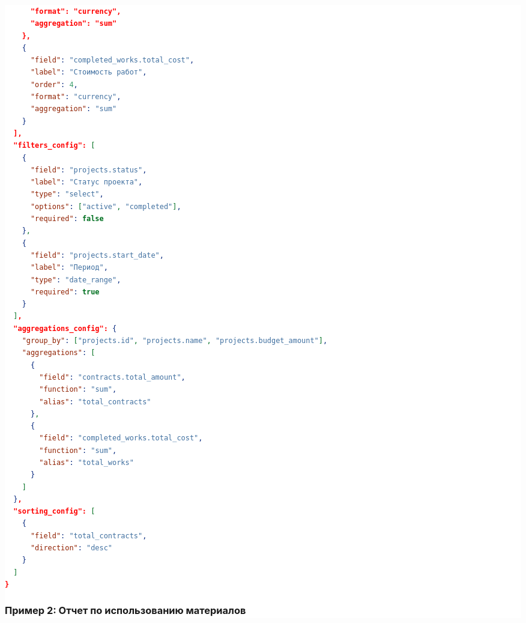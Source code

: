 ```json
      "format": "currency",
      "aggregation": "sum"
    },
    {
      "field": "completed_works.total_cost",
      "label": "Стоимость работ",
      "order": 4,
      "format": "currency",
      "aggregation": "sum"
    }
  ],
  "filters_config": [
    {
      "field": "projects.status",
      "label": "Статус проекта",
      "type": "select",
      "options": ["active", "completed"],
      "required": false
    },
    {
      "field": "projects.start_date",
      "label": "Период",
      "type": "date_range",
      "required": true
    }
  ],
  "aggregations_config": {
    "group_by": ["projects.id", "projects.name", "projects.budget_amount"],
    "aggregations": [
      {
        "field": "contracts.total_amount",
        "function": "sum",
        "alias": "total_contracts"
      },
      {
        "field": "completed_works.total_cost",
        "function": "sum",
        "alias": "total_works"
      }
    ]
  },
  "sorting_config": [
    {
      "field": "total_contracts",
      "direction": "desc"
    }
  ]
}
```

### Пример 2: Отчет по использованию материалов
